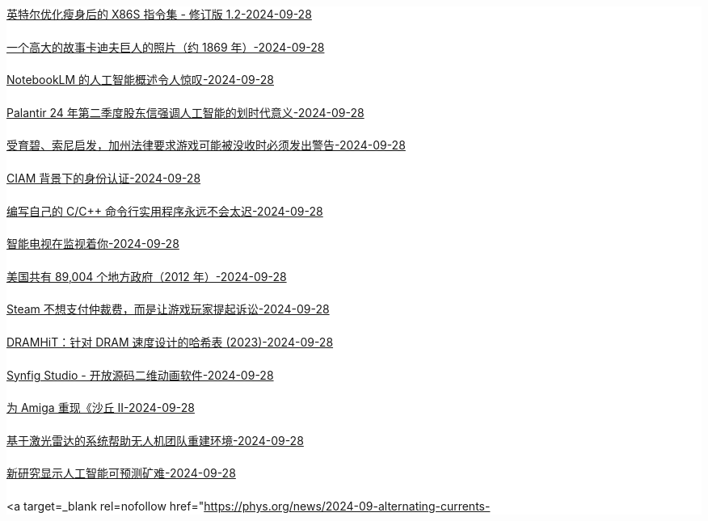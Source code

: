 <a target=_blank rel=nofollow href="https://www.tomshardware.com/pc-components/cpus/intel-optimizes-slimmed-down-x86s-instruction-set-revision-12-eliminates-16-bit-and-32-bit-features" >英特尔优化瘦身后的 X86S 指令集 - 修订版 1.2-2024-09-28</a><br/><br/><a target=_blank rel=nofollow href="https://publicdomainreview.org/collection/cardiff-giant/" >一个高大的故事卡迪夫巨人的照片（约 1869 年）-2024-09-28</a><br/><br/><a target=_blank rel=nofollow href="https://rdx.overdevs.com/comments.html?url=https%3A%2F%2Fold.reddit.com%2Fr%2Fsingularity%2Fcomments%2F1fghn18%2Fcomment%2Fln3kvn7%2F" >NotebookLM 的人工智能概述令人惊叹-2024-09-28</a><br/><br/><a target=_blank rel=nofollow href="https://www.palantir.com/q2-2024-letter/" >Palantir 24 年第二季度股东信强调人工智能的划时代意义-2024-09-28</a><br/><br/><a target=_blank rel=nofollow href="https://www.pcgamer.com/gaming-industry/new-california-law-inspired-by-ubisoft-and-sony-requires-retailers-to-warn-consumers-that-the-digital-games-they-buy-can-be-taken-away-at-any-time/" >受育碧、索尼启发，加州法律要求游戏可能被没收时必须发出警告-2024-09-28</a><br/><br/><a target=_blank rel=nofollow href="https://ciamweekly.substack.com/p/identity-proofing-in-the-ciam-context" >CIAM 背景下的身份认证-2024-09-28</a><br/><br/><a target=_blank rel=nofollow href="https://lemire.me/blog/2024/09/28/it-is-never-too-later-to-write-your-own-c-c-command-line-utilities/" >编写自己的 C/C++ 命令行实用程序永远不会太迟-2024-09-28</a><br/><br/><a target=_blank rel=nofollow href="https://www.feistyduck.com/newsletter/issue_117_smart_tvs_are_watching_you" >智能电视在监视着你-2024-09-28</a><br/><br/><a target=_blank rel=nofollow href="https://www.census.gov/newsroom/releases/archives/governments/cb12-161.html" >美国共有 89,004 个地方政府（2012 年）-2024-09-28</a><br/><br/><a target=_blank rel=nofollow href="https://arstechnica.com/tech-policy/2024/09/steam-doesnt-want-to-pay-arbitration-fees-tells-gamers-to-sue-instead/" >Steam 不想支付仲裁费，而是让游戏玩家提起诉讼-2024-09-28</a><br/><br/><a target=_blank rel=nofollow href="https://dl.acm.org/doi/pdf/10.1145/3552326.3587457" >DRAMHiT：针对 DRAM 速度设计的哈希表 (2023)-2024-09-28</a><br/><br/><a target=_blank rel=nofollow href="https://www.synfig.org/" >Synfig Studio - 开放源码二维动画软件-2024-09-28</a><br/><br/><a target=_blank rel=nofollow href="https://spillhistorie.no/recreating-dune-ii-for-the-amiga/" >为 Amiga 重现《沙丘 II-2024-09-28</a><br/><br/><a target=_blank rel=nofollow href="https://techxplore.com/news/2024-09-lidar-based-unmanned-aerial-vehicle.html" >基于激光雷达的系统帮助无人机团队重建环境-2024-09-28</a><br/><br/><a target=_blank rel=nofollow href="https://techxplore.com/news/2024-09-ai-disasters.html" >新研究显示人工智能可预测矿难-2024-09-28</a><br/><br/><a target=_blank rel=nofollow href="https://phys.org/news/2024-09-alternating-currents-
